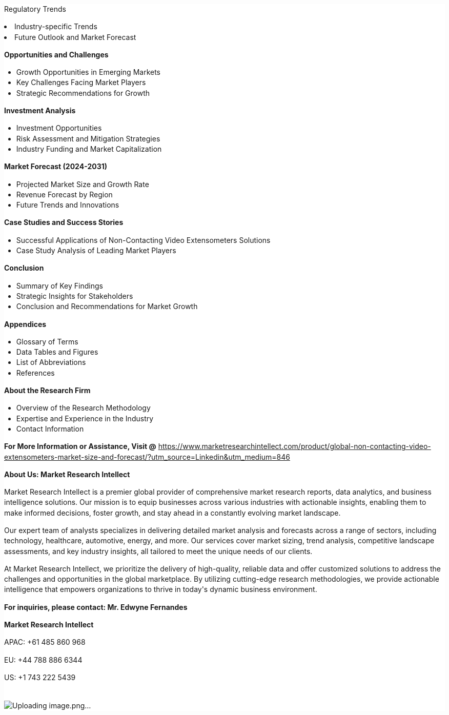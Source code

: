Regulatory Trends</li><li>Industry-specific Trends</li><li>Future Outlook and Market Forecast</li></ul><p><strong>Opportunities and Challenges</strong></p><ul><li>Growth Opportunities in Emerging Markets</li><li>Key Challenges Facing Market Players</li><li>Strategic Recommendations for Growth</li></ul><p><strong>Investment Analysis</strong></p><ul><li>Investment Opportunities</li><li>Risk Assessment and Mitigation Strategies</li><li>Industry Funding and Market Capitalization</li></ul><p><strong>Market Forecast (2024-2031)</strong></p><ul><li>Projected Market Size and Growth Rate</li><li>Revenue Forecast by Region</li><li>Future Trends and Innovations</li></ul><p><strong>Case Studies and Success Stories</strong></p><ul><li>Successful Applications of Non-Contacting Video Extensometers Solutions</li><li>Case Study Analysis of Leading Market Players</li></ul><p><strong>Conclusion</strong></p><ul><li>Summary of Key Findings</li><li>Strategic Insights for Stakeholders</li><li>Conclusion and Recommendations for Market Growth</li></ul><p><strong>Appendices</strong></p><ul><li>Glossary of Terms</li><li>Data Tables and Figures</li><li>List of Abbreviations</li><li>References</li></ul><p><strong>About the Research Firm</strong></p><ul><li>Overview of the Research Methodology</li><li>Expertise and Experience in the Industry</li><li>Contact Information</li></ul></div><div class="article-main__content" data-test-id="publishing-text-block"><p><span class="font-[700]"><strong>For More Information or Assistance, Visit @</strong>&nbsp;<a href="https://www.marketresearchintellect.com/product/global-non-contacting-video-extensometers-market-size-and-forecast/?utm_source=Linkedin&utm_medium=846">https://www.marketresearchintellect.com/product/global-non-contacting-video-extensometers-market-size-and-forecast/?utm_source=Linkedin&utm_medium=846</a></span></p><p><strong>About Us: Market Research Intellect</strong></p><p>Market Research Intellect is a premier global provider of comprehensive market research reports, data analytics, and business intelligence solutions. Our mission is to equip businesses across various industries with actionable insights, enabling them to make informed decisions, foster growth, and stay ahead in a constantly evolving market landscape.</p><p>Our expert team of analysts specializes in delivering detailed market analysis and forecasts across a range of sectors, including technology, healthcare, automotive, energy, and more. Our services cover market sizing, trend analysis, competitive landscape assessments, and key industry insights, all tailored to meet the unique needs of our clients.</p><p>At Market Research Intellect, we prioritize the delivery of high-quality, reliable data and offer customized solutions to address the challenges and opportunities in the global marketplace. By utilizing cutting-edge research methodologies, we provide actionable intelligence that empowers organizations to thrive in today's dynamic business environment.</p><p><strong>For inquiries, please contact: Mr. Edwyne Fernandes</strong></p><p><strong>Market Research Intellect</strong></p><p>APAC: +61 485 860 968</p><p>EU: +44 788 886 6344</p><p>US: +1 743 222 5439</p></div><div class="article-main__content" data-test-id="publishing-text-block">&nbsp;</div>
![Uploading image.png…]()
